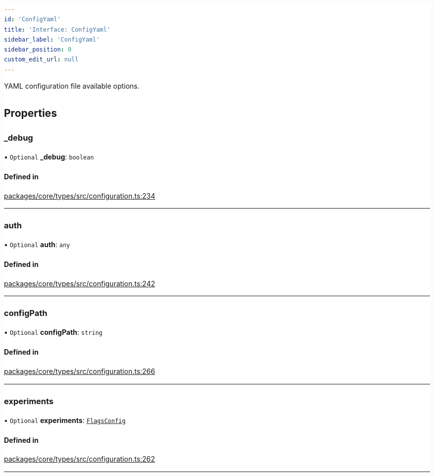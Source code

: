 ```yaml
---
id: 'ConfigYaml'
title: 'Interface: ConfigYaml'
sidebar_label: 'ConfigYaml'
sidebar_position: 0
custom_edit_url: null
---
```


YAML configuration file available options.

## Properties

### \_debug

• `Optional` **\_debug**: `boolean`

#### Defined in

[packages/core/types/src/configuration.ts:234](https://github.com/verdaccio/verdaccio/blob/10057a4ff/packages/core/types/src/configuration.ts#L234)

---

### auth

• `Optional` **auth**: `any`

#### Defined in

[packages/core/types/src/configuration.ts:242](https://github.com/verdaccio/verdaccio/blob/10057a4ff/packages/core/types/src/configuration.ts#L242)

---

### configPath

• `Optional` **configPath**: `string`

#### Defined in

[packages/core/types/src/configuration.ts:266](https://github.com/verdaccio/verdaccio/blob/10057a4ff/packages/core/types/src/configuration.ts#L266)

---

### experiments

• `Optional` **experiments**: [`FlagsConfig`](../modules.md#flagsconfig)

#### Defined in

[packages/core/types/src/configuration.ts:262](https://github.com/verdaccio/verdaccio/blob/10057a4ff/packages/core/types/src/configuration.ts#L262)

---